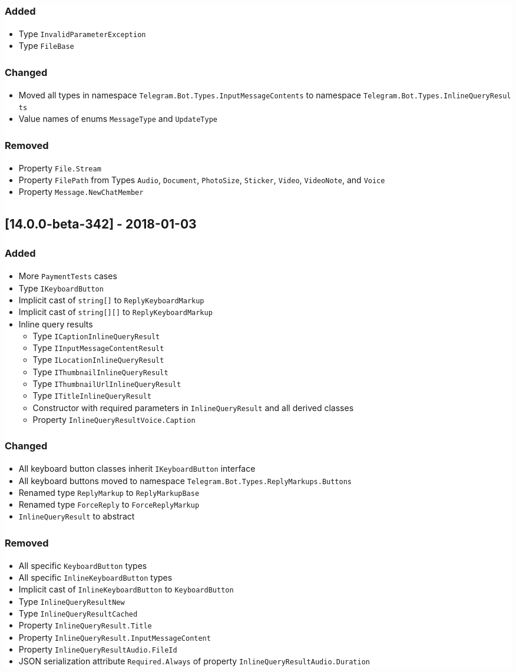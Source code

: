 ### Added

- Type `InvalidParameterException`
- Type `FileBase`

### Changed

- Moved all types in namespace `Telegram.Bot.Types.InputMessageContents` to namespace `Telegram.Bot.Types.InlineQueryResults`
- Value names of enums `MessageType` and `UpdateType`

### Removed

- Property `File.Stream`
- Property `FilePath` from Types `Audio`, `Document`, `PhotoSize`, `Sticker`, `Video`, `VideoNote`, and `Voice`
- Property `Message.NewChatMember`

## [14.0.0-beta-342] - 2018-01-03

### Added

- More `PaymentTests` cases
- Type `IKeyboardButton`
- Implicit cast of `string[]` to `ReplyKeyboardMarkup`
- Implicit cast of `string[][]` to `ReplyKeyboardMarkup`
- Inline query results
  - Type `ICaptionInlineQueryResult`
  - Type `IInputMessageContentResult`
  - Type `ILocationInlineQueryResult`
  - Type `IThumbnailInlineQueryResult`
  - Type `IThumbnailUrlInlineQueryResult`
  - Type `ITitleInlineQueryResult`
  - Constructor with required parameters in `InlineQueryResult` and all derived classes
  - Property `InlineQueryResultVoice.Caption`

### Changed

- All keyboard button classes inherit `IKeyboardButton` interface
- All keyboard buttons moved to namespace `Telegram.Bot.Types.ReplyMarkups.Buttons`
- Renamed type `ReplyMarkup` to `ReplyMarkupBase`
- Renamed type `ForceReply` to `ForceReplyMarkup`
- `InlineQueryResult` to abstract

### Removed

- All specific `KeyboardButton` types
- All specific `InlineKeyboardButton` types
- Implicit cast of `InlineKeyboardButton` to `KeyboardButton`
- Type `InlineQueryResultNew`
- Type `InlineQueryResultCached`
- Property `InlineQueryResult.Title`
- Property `InlineQueryResult.InputMessageContent`
- Property `InlineQueryResultAudio.FileId`
- JSON serialization attribute `Required.Always` of property `InlineQueryResultAudio.Duration`
